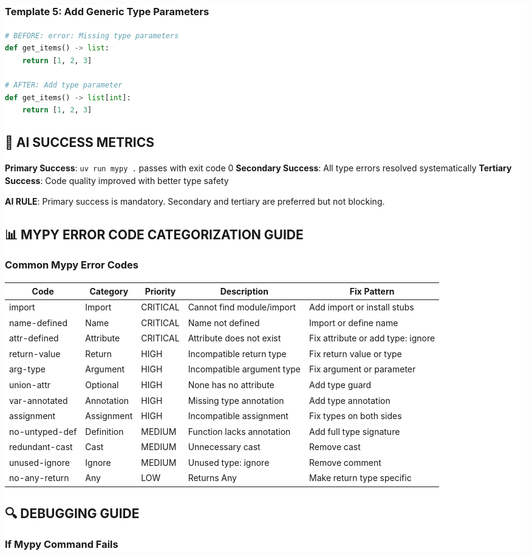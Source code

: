 ### Template 5: Add Generic Type Parameters

```python
# BEFORE: error: Missing type parameters
def get_items() -> list:
    return [1, 2, 3]

# AFTER: Add type parameter
def get_items() -> list[int]:
    return [1, 2, 3]
```

## 🎯 AI SUCCESS METRICS

**Primary Success**: `uv run mypy .` passes with exit code 0
**Secondary Success**: All type errors resolved systematically
**Tertiary Success**: Code quality improved with better type safety

**AI RULE**: Primary success is mandatory. Secondary and tertiary are preferred but not blocking.

## 📊 MYPY ERROR CODE CATEGORIZATION GUIDE

### Common Mypy Error Codes

| Code           | Category   | Priority | Description                | Fix Pattern                       |
| -------------- | ---------- | -------- | -------------------------- | --------------------------------- |
| import         | Import     | CRITICAL | Cannot find module/import  | Add import or install stubs       |
| name-defined   | Name       | CRITICAL | Name not defined           | Import or define name             |
| attr-defined   | Attribute  | CRITICAL | Attribute does not exist   | Fix attribute or add type: ignore |
| return-value   | Return     | HIGH     | Incompatible return type   | Fix return value or type          |
| arg-type       | Argument   | HIGH     | Incompatible argument type | Fix argument or parameter         |
| union-attr     | Optional   | HIGH     | None has no attribute      | Add type guard                    |
| var-annotated  | Annotation | HIGH     | Missing type annotation    | Add type annotation               |
| assignment     | Assignment | HIGH     | Incompatible assignment    | Fix types on both sides           |
| no-untyped-def | Definition | MEDIUM   | Function lacks annotation  | Add full type signature           |
| redundant-cast | Cast       | MEDIUM   | Unnecessary cast           | Remove cast                       |
| unused-ignore  | Ignore     | MEDIUM   | Unused type: ignore        | Remove comment                    |
| no-any-return  | Any        | LOW      | Returns Any                | Make return type specific         |

## 🔍 DEBUGGING GUIDE

### If Mypy Command Fails
